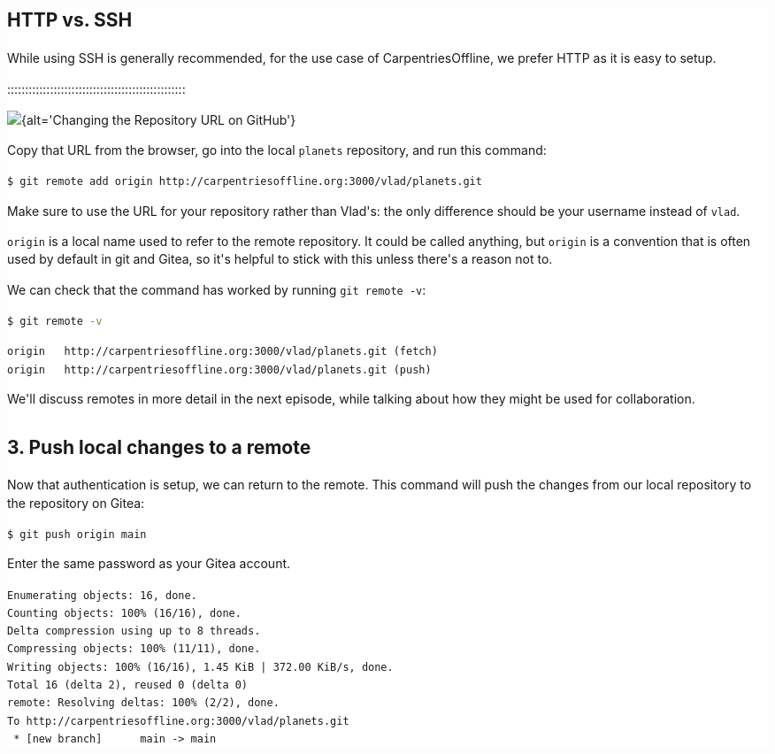 ## HTTP vs. SSH

While using SSH is generally recommended, for the use case of CarpentriesOffline, we
prefer HTTP as it is easy to setup.

::::::::::::::::::::::::::::::::::::::::::::::::::

![](fig/github-change-repo-string.png){alt='Changing the Repository URL on GitHub'}

Copy that URL from the browser, go into the local `planets` repository, and run
this command:

```bash
$ git remote add origin http://carpentriesoffline.org:3000/vlad/planets.git
```

Make sure to use the URL for your repository rather than Vlad's: the only
difference should be your username instead of `vlad`.

`origin` is a local name used to refer to the remote repository. It could be called
anything, but `origin` is a convention that is often used by default in git
and Gitea, so it's helpful to stick with this unless there's a reason not to.

We can check that the command has worked by running `git remote -v`:

```bash
$ git remote -v
```

```output
origin   http://carpentriesoffline.org:3000/vlad/planets.git (fetch)
origin   http://carpentriesoffline.org:3000/vlad/planets.git (push)
```

We'll discuss remotes in more detail in the next episode, while
talking about how they might be used for collaboration.

## 3\. Push local changes to a remote

Now that authentication is setup, we can return to the remote.  This command will push the changes from
our local repository to the repository on Gitea:

```bash
$ git push origin main
```

Enter the same password as your Gitea account.

```output
Enumerating objects: 16, done.
Counting objects: 100% (16/16), done.
Delta compression using up to 8 threads.
Compressing objects: 100% (11/11), done.
Writing objects: 100% (16/16), 1.45 KiB | 372.00 KiB/s, done.
Total 16 (delta 2), reused 0 (delta 0)
remote: Resolving deltas: 100% (2/2), done.
To http://carpentriesoffline.org:3000/vlad/planets.git
 * [new branch]      main -> main
```
